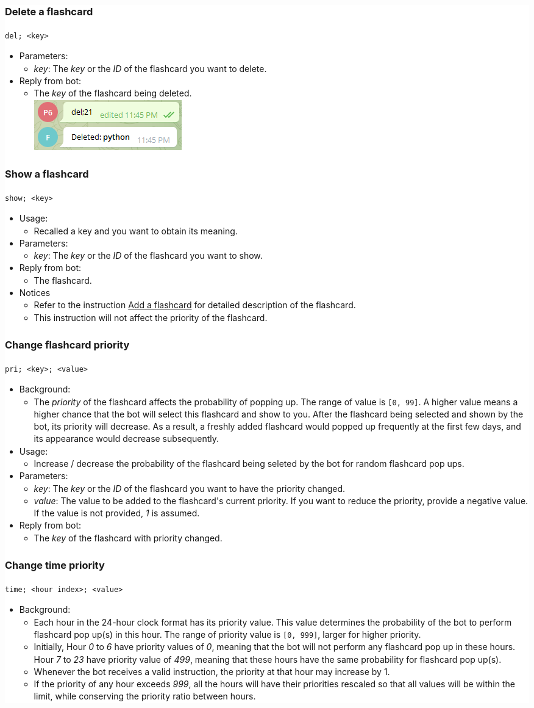 ### Delete a flashcard
```
del; <key>
```
- Parameters:
    - *key*: The *key* or the *ID* of the flashcard you want to delete.
- Reply from bot:
    - The *key* of the flashcard being deleted.  
        ![README_DeleteFlashcardExplanation01](./assets/README_DeleteFlashcardExplanation01.png)

### Show a flashcard
```
show; <key>
```
- Usage:
    - Recalled a key and you want to obtain its meaning.
- Parameters:
    - *key*: The *key* or the *ID* of the flashcard you want to show.
- Reply from bot:
    - The flashcard.
- Notices
    - Refer to the instruction [Add a flashcard](#Add-a-flashcard) for detailed description of the flashcard.
    - This instruction will not affect the priority of the flashcard.

### Change flashcard priority
```
pri; <key>; <value>
```
- Background:
    - The *priority* of the flashcard affects the probability of popping up. The range of value is `[0, 99]`. A higher value means a higher chance that the bot will select this flashcard and show to you. After the flashcard being selected and shown by the bot, its priority will decrease. As a result, a freshly added flashcard would popped up frequently at the first few days, and its appearance would decrease subsequently.
- Usage:
    - Increase / decrease the probability of the flashcard being seleted by the bot for random flashcard pop ups.
- Parameters:
    - *key*: The *key* or the *ID* of the flashcard you want to have the priority changed.
    - *value*: The value to be added to the flashcard's current priority. If you want to reduce the priority, provide a negative value. If the value is not provided, *1* is assumed.
- Reply from bot:
    - The *key* of the flashcard with priority changed.

### Change time priority
```
time; <hour index>; <value>
```
- Background:
    - Each hour in the 24-hour clock format has its priority value. This value determines the probability of the bot to perform flashcard pop up(s) in this hour. The range of priority value is `[0, 999]`, larger for higher priority. 
    - Initially, Hour *0* to *6* have priority values of *0*, meaning that the bot will not perform any flashcard pop up in these hours. Hour *7* to *23* have priority value of *499*, meaning that these hours have the same probability for flashcard pop up(s). 
    - Whenever the bot receives a valid instruction, the priority at that hour may increase by 1.
    - If the priority of any hour exceeds *999*, all the hours will have their priorities rescaled so that all values will be within the limit, while conserving the priority ratio between hours.